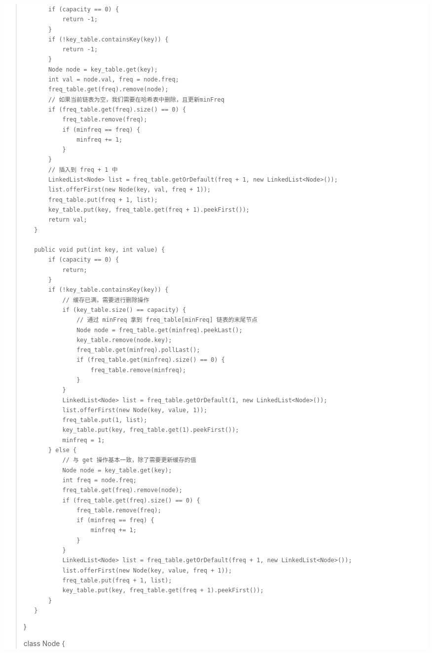 >            if (capacity == 0) {
>                return -1;
>            }
>            if (!key_table.containsKey(key)) {
>                return -1;
>            }
>            Node node = key_table.get(key);
>            int val = node.val, freq = node.freq;
>            freq_table.get(freq).remove(node);
>            // 如果当前链表为空，我们需要在哈希表中删除，且更新minFreq
>            if (freq_table.get(freq).size() == 0) {
>                freq_table.remove(freq);
>                if (minfreq == freq) {
>                    minfreq += 1;
>                }
>            }
>            // 插入到 freq + 1 中
>            LinkedList<Node> list = freq_table.getOrDefault(freq + 1, new LinkedList<Node>());
>            list.offerFirst(new Node(key, val, freq + 1));
>            freq_table.put(freq + 1, list);
>            key_table.put(key, freq_table.get(freq + 1).peekFirst());
>            return val;
>        }
>
>        public void put(int key, int value) {
>            if (capacity == 0) {
>                return;
>            }
>            if (!key_table.containsKey(key)) {
>                // 缓存已满，需要进行删除操作
>                if (key_table.size() == capacity) {
>                    // 通过 minFreq 拿到 freq_table[minFreq] 链表的末尾节点
>                    Node node = freq_table.get(minfreq).peekLast();
>                    key_table.remove(node.key);
>                    freq_table.get(minfreq).pollLast();
>                    if (freq_table.get(minfreq).size() == 0) {
>                        freq_table.remove(minfreq);
>                    }
>                }
>                LinkedList<Node> list = freq_table.getOrDefault(1, new LinkedList<Node>());
>                list.offerFirst(new Node(key, value, 1));
>                freq_table.put(1, list);
>                key_table.put(key, freq_table.get(1).peekFirst());
>                minfreq = 1;
>            } else {
>                // 与 get 操作基本一致，除了需要更新缓存的值
>                Node node = key_table.get(key);
>                int freq = node.freq;
>                freq_table.get(freq).remove(node);
>                if (freq_table.get(freq).size() == 0) {
>                    freq_table.remove(freq);
>                    if (minfreq == freq) {
>                        minfreq += 1;
>                    }
>                }
>                LinkedList<Node> list = freq_table.getOrDefault(freq + 1, new LinkedList<Node>());
>                list.offerFirst(new Node(key, value, freq + 1));
>                freq_table.put(freq + 1, list);
>                key_table.put(key, freq_table.get(freq + 1).peekFirst());
>            }
>        }
>    }
>
>    class Node {